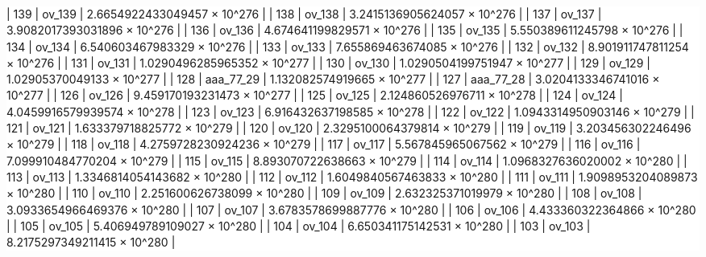 | 139 | ov_139 | 2.6654922433049457 × 10^276 |
| 138 | ov_138 | 3.2415136905624057 × 10^276 |
| 137 | ov_137 | 3.9082017393031896 × 10^276 |
| 136 | ov_136 | 4.674641199829571 × 10^276 |
| 135 | ov_135 | 5.550389611245798 × 10^276 |
| 134 | ov_134 | 6.540603467983329 × 10^276 |
| 133 | ov_133 | 7.655869463674085 × 10^276 |
| 132 | ov_132 | 8.901911747811254 × 10^276 |
| 131 | ov_131 | 1.0290496285965352 × 10^277 |
| 130 | ov_130 | 1.0290504199751947 × 10^277 |
| 129 | ov_129 | 1.02905370049133 × 10^277 |
| 128 | aaa_77_29 | 1.132082574919665 × 10^277 |
| 127 | aaa_77_28 | 3.0204133346741016 × 10^277 |
| 126 | ov_126 | 9.459170193231473 × 10^277 |
| 125 | ov_125 | 2.124860526976711 × 10^278 |
| 124 | ov_124 | 4.0459916579939574 × 10^278 |
| 123 | ov_123 | 6.916432637198585 × 10^278 |
| 122 | ov_122 | 1.0943314950903146 × 10^279 |
| 121 | ov_121 | 1.633379718825772 × 10^279 |
| 120 | ov_120 | 2.3295100064379814 × 10^279 |
| 119 | ov_119 | 3.203456302246496 × 10^279 |
| 118 | ov_118 | 4.2759728230924236 × 10^279 |
| 117 | ov_117 | 5.567845965067562 × 10^279 |
| 116 | ov_116 | 7.099910484770204 × 10^279 |
| 115 | ov_115 | 8.893070722638663 × 10^279 |
| 114 | ov_114 | 1.0968327636020002 × 10^280 |
| 113 | ov_113 | 1.3346814054143682 × 10^280 |
| 112 | ov_112 | 1.6049840567463833 × 10^280 |
| 111 | ov_111 | 1.9098953204089873 × 10^280 |
| 110 | ov_110 | 2.251600626738099 × 10^280 |
| 109 | ov_109 | 2.632325371019979 × 10^280 |
| 108 | ov_108 | 3.0933654966469376 × 10^280 |
| 107 | ov_107 | 3.6783578699887776 × 10^280 |
| 106 | ov_106 | 4.433360322364866 × 10^280 |
| 105 | ov_105 | 5.406949789109027 × 10^280 |
| 104 | ov_104 | 6.650341175142531 × 10^280 |
| 103 | ov_103 | 8.2175297349211415 × 10^280 |